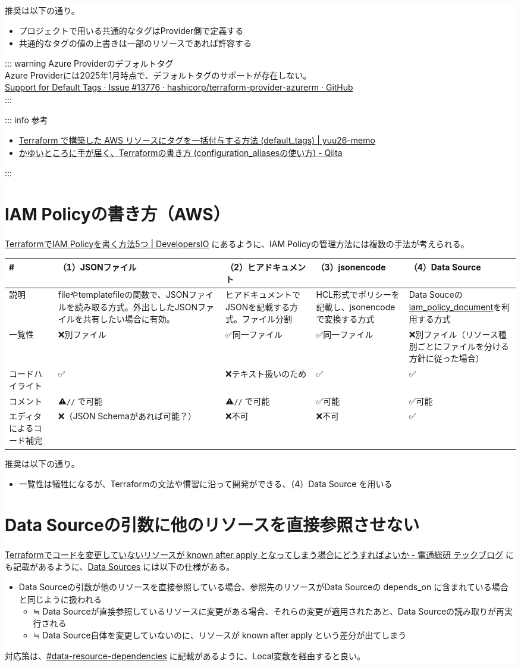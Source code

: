 推奨は以下の通り。

- プロジェクトで用いる共通的なタグはProvider側で定義する
- 共通的なタグの値の上書きは一部のリソースであれば許容する

::: warning Azure Providerのデフォルトタグ  
Azure Providerには2025年1月時点で、デフォルトタグのサポートが存在しない。  
[Support for Default Tags · Issue #13776 · hashicorp/terraform-provider-azurerm · GitHub](https://github.com/hashicorp/terraform-provider-azurerm/issues/13776)  
:::

::: info 参考

- [Terraform で構築した AWS リソースにタグを一括付与する方法 (default_tags) | yuu26-memo](https://blog.yuu26.com/terraform-aws-default-tags/)
- [かゆいところに手が届く、Terraformの書き方 (configuration_aliasesの使い方) - Qiita](https://qiita.com/kaedemalu/items/d148c86f901f654f2930)

:::

# IAM Policyの書き方（AWS）

[TerraformでIAM Policyを書く方法5つ | DevelopersIO](https://dev.classmethod.jp/articles/writing-iam-policy-with-terraform/) にあるように、IAM Policyの管理方法には複数の手法が考えられる。

| #                        | （1）JSONファイル                                                                                      | （2）ヒアドキュメント                              | （3）jsonencode                                     | （4）Data Source                                                                                                                                    |
| :----------------------- | :----------------------------------------------------------------------------------------------------- | :------------------------------------------------- | :-------------------------------------------------- | :-------------------------------------------------------------------------------------------------------------------------------------------------- |
| 説明                     | fileやtemplatefileの関数で、JSONファイルを読み取る方式。外出ししたJSONファイルを共有したい場合に有効。 | ヒアドキュメントでJSONを記載する方式。ファイル分割 | HCL形式でポリシーを記載し、jsonencodeで変換する方式 | Data Souceの[iam_policy_document](https://registry.terraform.io/providers/hashicorp/aws/latest/docs/data-sources/iam_policy_document)を利用する方式 |
| 一覧性                   | ❌️別ファイル                                                                                          | ✅️同一ファイル                                    | ✅️同一ファイル                                     | ❌️別ファイル（リソース種別ごとにファイルを分ける方針に従った場合）                                                                                 |
| コードハイライト         | ✅️                                                                                                    | ❌️テキスト扱いのため                              | ✅️                                                 | ✅️                                                                                                                                                 |
| コメント                 | ⚠️`//` で可能                                                                                          | ⚠️`//` で可能                                      | ✅️可能                                             | ✅️可能                                                                                                                                             |
| エディタによるコード補完 | ❌️（JSON Schemaがあれば可能？）                                                                       | ❌️不可                                            | ❌️不可                                             | ✅️                                                                                                                                                 |

推奨は以下の通り。

- 一覧性は犠牲になるが、Terraformの文法や慣習に沿って開発ができる、（4）Data Source を用いる

# Data Sourceの引数に他のリソースを直接参照させない

[Terraformでコードを変更していないリソースが known after apply となってしまう場合にどうすればよいか - 電通総研 テックブログ](https://tech.dentsusoken.com/entry/2023/08/07/Terraform%E3%81%A7%E3%82%B3%E3%83%BC%E3%83%89%E3%82%92%E5%A4%89%E6%9B%B4%E3%81%97%E3%81%A6%E3%81%84%E3%81%AA%E3%81%84%E3%83%AA%E3%82%BD%E3%83%BC%E3%82%B9%E3%81%8C_known_after_apply_%E3%81%A8%E3%81%AA%E3%81%A3) にも記載があるように、[Data Sources](https://developer.hashicorp.com/terraform/language/data-sources#data-resource-dependencies) には以下の仕様がある。

- Data Sourceの引数が他のリソースを直接参照している場合、参照先のリソースがData Sourceの depends_on に含まれている場合と同じように扱われる
  - ≒ Data Sourceが直接参照しているリソースに変更がある場合、それらの変更が適用されたあと、Data Sourceの読み取りが再実行される
  - ≒ Data Source自体を変更していないのに、リソースが known after apply という差分が出てしまう

対応策は、[#data-resource-dependencies](https://developer.hashicorp.com/terraform/language/data-sources#data-resource-dependencies) に記載があるように、Local変数を経由すると良い。
